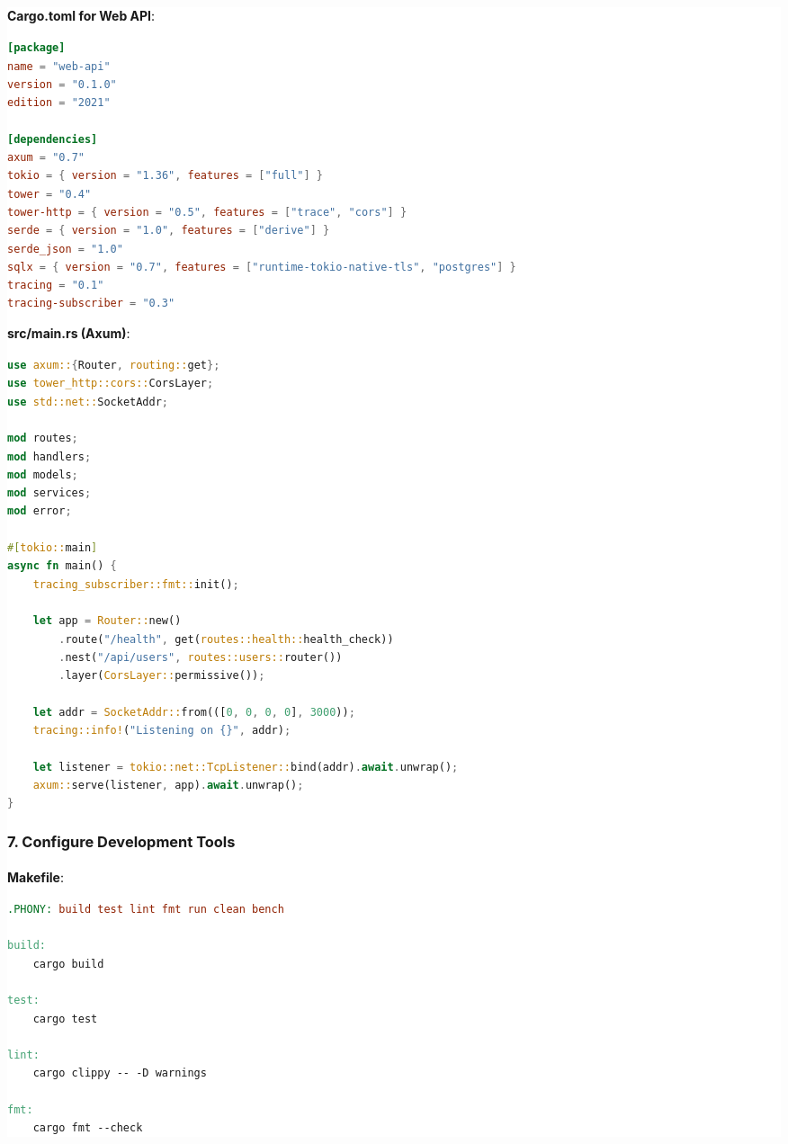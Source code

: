**Cargo.toml for Web API**:
```toml
[package]
name = "web-api"
version = "0.1.0"
edition = "2021"

[dependencies]
axum = "0.7"
tokio = { version = "1.36", features = ["full"] }
tower = "0.4"
tower-http = { version = "0.5", features = ["trace", "cors"] }
serde = { version = "1.0", features = ["derive"] }
serde_json = "1.0"
sqlx = { version = "0.7", features = ["runtime-tokio-native-tls", "postgres"] }
tracing = "0.1"
tracing-subscriber = "0.3"
```

**src/main.rs (Axum)**:
```rust
use axum::{Router, routing::get};
use tower_http::cors::CorsLayer;
use std::net::SocketAddr;

mod routes;
mod handlers;
mod models;
mod services;
mod error;

#[tokio::main]
async fn main() {
    tracing_subscriber::fmt::init();

    let app = Router::new()
        .route("/health", get(routes::health::health_check))
        .nest("/api/users", routes::users::router())
        .layer(CorsLayer::permissive());

    let addr = SocketAddr::from(([0, 0, 0, 0], 3000));
    tracing::info!("Listening on {}", addr);

    let listener = tokio::net::TcpListener::bind(addr).await.unwrap();
    axum::serve(listener, app).await.unwrap();
}
```

### 7. Configure Development Tools

**Makefile**:
```makefile
.PHONY: build test lint fmt run clean bench

build:
	cargo build

test:
	cargo test

lint:
	cargo clippy -- -D warnings

fmt:
	cargo fmt --check
```